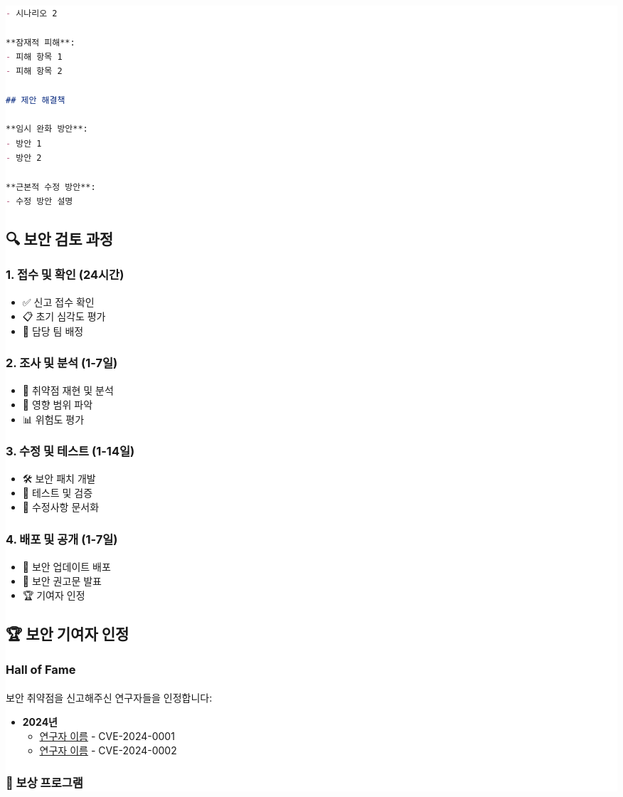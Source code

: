 ```markdown
- 시나리오 2

**잠재적 피해**:
- 피해 항목 1
- 피해 항목 2

## 제안 해결책

**임시 완화 방안**:
- 방안 1
- 방안 2

**근본적 수정 방안**:
- 수정 방안 설명
```

## 🔍 보안 검토 과정

### 1. 접수 및 확인 (24시간)
- ✅ 신고 접수 확인
- 📋 초기 심각도 평가
- 👥 담당 팀 배정

### 2. 조사 및 분석 (1-7일)
- 🔬 취약점 재현 및 분석
- 🎯 영향 범위 파악
- 📊 위험도 평가

### 3. 수정 및 테스트 (1-14일)
- 🛠️ 보안 패치 개발
- 🧪 테스트 및 검증
- 📝 수정사항 문서화

### 4. 배포 및 공개 (1-7일)
- 🚀 보안 업데이트 배포
- 📢 보안 권고문 발표
- 🏆 기여자 인정

## 🏆 보안 기여자 인정

### Hall of Fame
보안 취약점을 신고해주신 연구자들을 인정합니다:

- **2024년**
  - [연구자 이름](https://github.com/username) - CVE-2024-0001
  - [연구자 이름](https://github.com/username) - CVE-2024-0002

### 🎁 보상 프로그램
